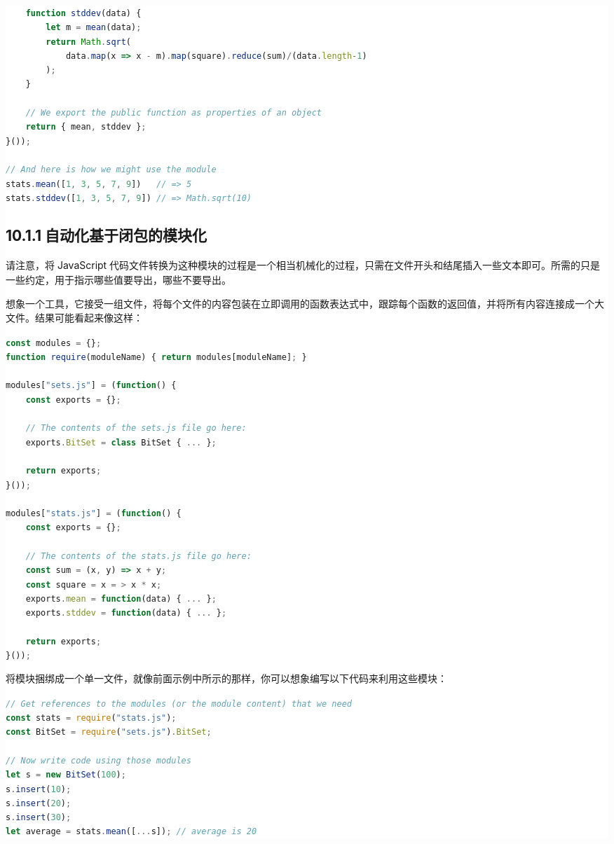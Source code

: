 ```js
    function stddev(data) {
        let m = mean(data);
        return Math.sqrt(
            data.map(x => x - m).map(square).reduce(sum)/(data.length-1)
        );
    }

    // We export the public function as properties of an object
    return { mean, stddev };
}());

// And here is how we might use the module
stats.mean([1, 3, 5, 7, 9])   // => 5
stats.stddev([1, 3, 5, 7, 9]) // => Math.sqrt(10)
```

## 10.1.1 自动化基于闭包的模块化

请注意，将 JavaScript 代码文件转换为这种模块的过程是一个相当机械化的过程，只需在文件开头和结尾插入一些文本即可。所需的只是一些约定，用于指示哪些值要导出，哪些不要导出。

想象一个工具，它接受一组文件，将每个文件的内容包装在立即调用的函数表达式中，跟踪每个函数的返回值，并将所有内容连接成一个大文件。结果可能看起来像这样：

```js
const modules = {};
function require(moduleName) { return modules[moduleName]; }

modules["sets.js"] = (function() {
    const exports = {};

    // The contents of the sets.js file go here:
    exports.BitSet = class BitSet { ... };

    return exports;
}());

modules["stats.js"] = (function() {
    const exports = {};

    // The contents of the stats.js file go here:
    const sum = (x, y) => x + y;
    const square = x = > x * x;
    exports.mean = function(data) { ... };
    exports.stddev = function(data) { ... };

    return exports;
}());
```

将模块捆绑成一个单一文件，就像前面示例中所示的那样，你可以想象编写以下代码来利用这些模块：

```js
// Get references to the modules (or the module content) that we need
const stats = require("stats.js");
const BitSet = require("sets.js").BitSet;

// Now write code using those modules
let s = new BitSet(100);
s.insert(10);
s.insert(20);
s.insert(30);
let average = stats.mean([...s]); // average is 20
```
